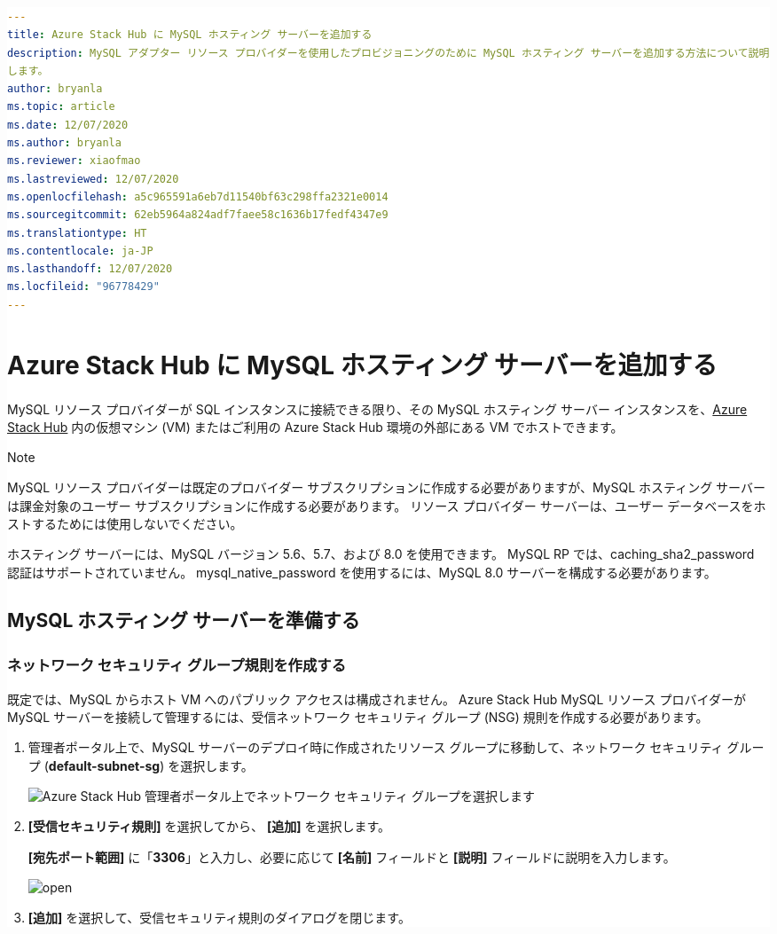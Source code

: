 ```yaml
---
title: Azure Stack Hub に MySQL ホスティング サーバーを追加する
description: MySQL アダプター リソース プロバイダーを使用したプロビジョニングのために MySQL ホスティング サーバーを追加する方法について説明します。
author: bryanla
ms.topic: article
ms.date: 12/07/2020
ms.author: bryanla
ms.reviewer: xiaofmao
ms.lastreviewed: 12/07/2020
ms.openlocfilehash: a5c965591a6eb7d11540bf63c298ffa2321e0014
ms.sourcegitcommit: 62eb5964a824adf7faee58c1636b17fedf4347e9
ms.translationtype: HT
ms.contentlocale: ja-JP
ms.lasthandoff: 12/07/2020
ms.locfileid: "96778429"
---
```

# <a name="add-mysql-hosting-servers-in-azure-stack-hub"></a>Azure Stack Hub に MySQL ホスティング サーバーを追加する

MySQL リソース プロバイダーが SQL インスタンスに接続できる限り、その MySQL ホスティング サーバー インスタンスを、[Azure Stack Hub](azure-stack-overview.md) 内の仮想マシン (VM) またはご利用の Azure Stack Hub 環境の外部にある VM でホストできます。

> [!NOTE]
> MySQL リソース プロバイダーは既定のプロバイダー サブスクリプションに作成する必要がありますが、MySQL ホスティング サーバーは課金対象のユーザー サブスクリプションに作成する必要があります。 リソース プロバイダー サーバーは、ユーザー データベースをホストするためには使用しないでください。

ホスティング サーバーには、MySQL バージョン 5.6、5.7、および 8.0 を使用できます。 MySQL RP では、caching_sha2_password 認証はサポートされていません。 mysql_native_password を使用するには、MySQL 8.0 サーバーを構成する必要があります。

## <a name="prepare-a-mysql-hosting-server"></a>MySQL ホスティング サーバーを準備する

### <a name="create-a-network-security-group-rule"></a>ネットワーク セキュリティ グループ規則を作成する

既定では、MySQL からホスト VM へのパブリック アクセスは構成されません。 Azure Stack Hub MySQL リソース プロバイダーが MySQL サーバーを接続して管理するには、受信ネットワーク セキュリティ グループ (NSG) 規則を作成する必要があります。

1. 管理者ポータル上で、MySQL サーバーのデプロイ時に作成されたリソース グループに移動して、ネットワーク セキュリティ グループ (**default-subnet-sg**) を選択します。

   ![Azure Stack Hub 管理者ポータル上でネットワーク セキュリティ グループを選択します](media/azure-stack-tutorial-mysqlrp/img6.png)

2. **[受信セキュリティ規則]** を選択してから、 **[追加]** を選択します。

    **[宛先ポート範囲]** に「**3306**」と入力し、必要に応じて **[名前]** フィールドと **[説明]** フィールドに説明を入力します。

   ![open](media/azure-stack-tutorial-mysqlrp/img7.png)

3. **[追加]** を選択して、受信セキュリティ規則のダイアログを閉じます。
